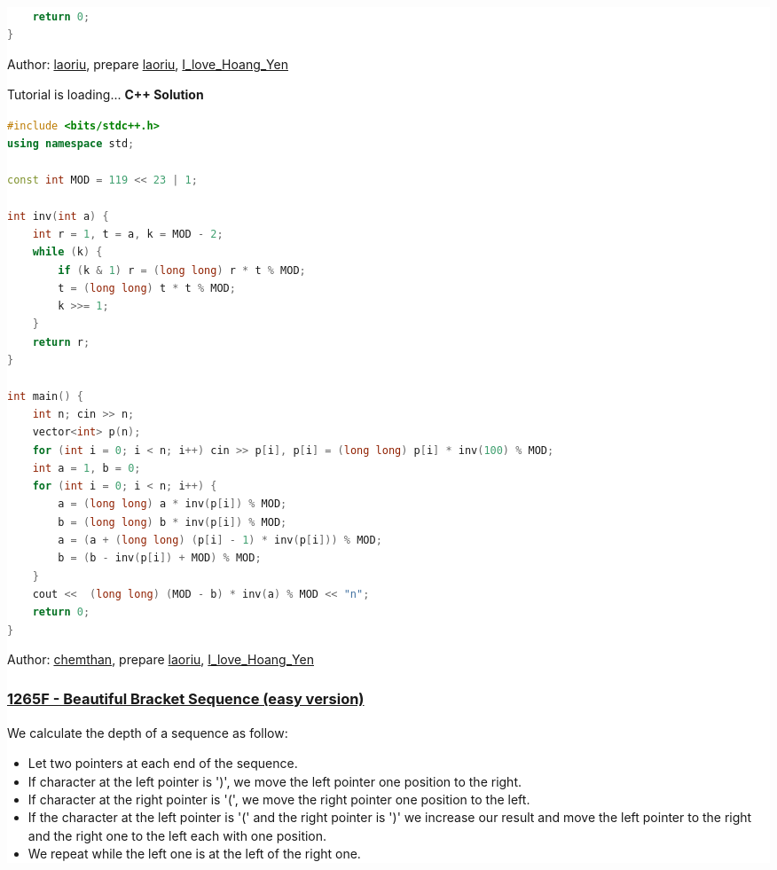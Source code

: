 ```cpp
    return 0;
}
```
Author: [laoriu](https://codeforces.com/profile/laoriu "Master laoriu"), prepare [laoriu](https://codeforces.com/profile/laoriu "Master laoriu"), [I_love_Hoang_Yen](https://codeforces.com/profile/I_love_Hoang_Yen "International Master I_love_Hoang_Yen") 

Tutorial is loading... **C++ Solution**
```cpp
#include <bits/stdc++.h>
using namespace std;

const int MOD = 119 << 23 | 1;

int inv(int a) {
    int r = 1, t = a, k = MOD - 2;
    while (k) {
        if (k & 1) r = (long long) r * t % MOD;
        t = (long long) t * t % MOD;
        k >>= 1;
    }
    return r;
}

int main() {
    int n; cin >> n;
    vector<int> p(n);
    for (int i = 0; i < n; i++) cin >> p[i], p[i] = (long long) p[i] * inv(100) % MOD;
    int a = 1, b = 0;
    for (int i = 0; i < n; i++) {
        a = (long long) a * inv(p[i]) % MOD;
        b = (long long) b * inv(p[i]) % MOD;
        a = (a + (long long) (p[i] - 1) * inv(p[i])) % MOD;
        b = (b - inv(p[i]) + MOD) % MOD;
    }
    cout <<  (long long) (MOD - b) * inv(a) % MOD << "n";
    return 0;
}

```
Author: [chemthan](https://codeforces.com/profile/chemthan "International Grandmaster chemthan"), prepare [laoriu](https://codeforces.com/profile/laoriu "Master laoriu"), [I_love_Hoang_Yen](https://codeforces.com/profile/I_love_Hoang_Yen "International Master I_love_Hoang_Yen") 

### [1265F - Beautiful Bracket Sequence (easy version)](https://codeforces.com/contest/1265/problem/F "Codeforces Round 604 (Div. 2)")

We calculate the depth of a sequence as follow: 

* Let two pointers at each end of the sequence.
* If character at the left pointer is ')', we move the left pointer one position to the right.
* If character at the right pointer is '(', we move the right pointer one position to the left.
* If the character at the left pointer is '(' and the right pointer is ')' we increase our result and move the left pointer to the right and the right one to the left each with one position.
* We repeat while the left one is at the left of the right one.
